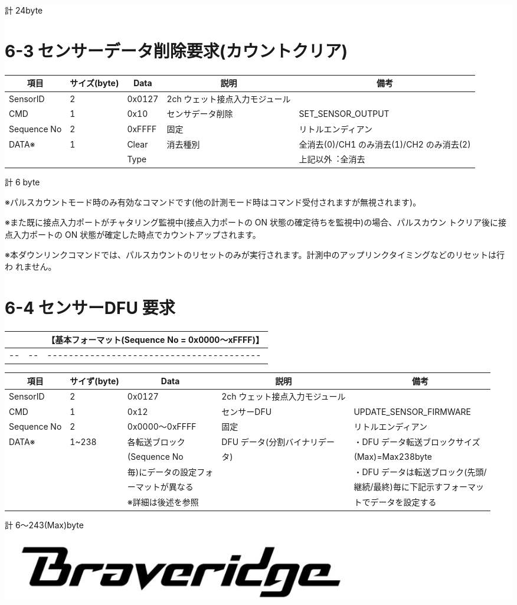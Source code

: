 計 24byte

# **6-3 センサーデータ削除要求(カウントクリア)**

| 項⽬          | サイズ(byte) | Data   | 説明                | 備考                             |
|-------------|-----------|--------|-------------------|--------------------------------|
| SensorID    | 2         | 0x0127 | 2ch ウェット接点⼊⼒モジュール |                                |
| CMD         | 1         | 0x10   | センサデータ削除          | SET_SENSOR_OUTPUT              |
| Sequence No | 2         | 0xFFFF | 固定                | リトルエンディアン                      |
| DATA※       | 1         | Clear  | 消去種別              | 全消去(0)/CH1 のみ消去(1)/CH2 のみ消去(2) |
|             |           | Type   |                   | 上記以外︓全消去                       |

計 6 byte

※パルスカウントモード時のみ有効なコマンドです(他の計測モード時はコマンド受付されますが無視されます)。

※また既に接点⼊⼒ポートがチャタリング監視中(接点⼊⼒ポートの ON 状態の確定待ちを監視中)の場合、パルスカウン トクリア後に接点⼊⼒ポートの ON 状態が確定した時点でカウントアップされます。

※本ダウンリンクコマンドでは、パルスカウントのリセットのみが実⾏されます。計測中のアップリンクタイミングなどのリセットは⾏わ れません。

# **6-4 センサーDFU 要求**

|  |  | 【基本フォーマット(Sequence No = 0x0000〜xFFFF)】 |
|--|--|----------------------------------------|
|--|--|----------------------------------------|

| 項⽬          | サイず(byte) | Data          | 説明                | 備考                     |
|-------------|-----------|---------------|-------------------|------------------------|
| SensorID    | 2         | 0x0127        | 2ch ウェット接点⼊⼒モジュール |                        |
| CMD         | 1         | 0x12          | センサーDFU           | UPDATE_SENSOR_FIRMWARE |
| Sequence No | 2         | 0x0000〜0xFFFF | 固定                | リトルエンディアン              |
| DATA※       | 1~238     | 各転送ブロック       | DFU データ(分割バイナリデー  | ・DFU データ転送ブロックサイズ      |
|             |           | (Sequence No  | タ)                | (Max)=Max238byte       |
|             |           | 毎)にデータの設定フォ   |                   | ・DFU データは転送ブロック(先頭/    |
|             |           | ーマットが異なる      |                   | 継続/最終)毎に下記⽰すフォーマッ      |
|             |           | ※詳細は後述を参照     |                   | トでデータを設定する             |

計 6〜243(Max)byte

![](_page_20_Picture_0.jpeg)
